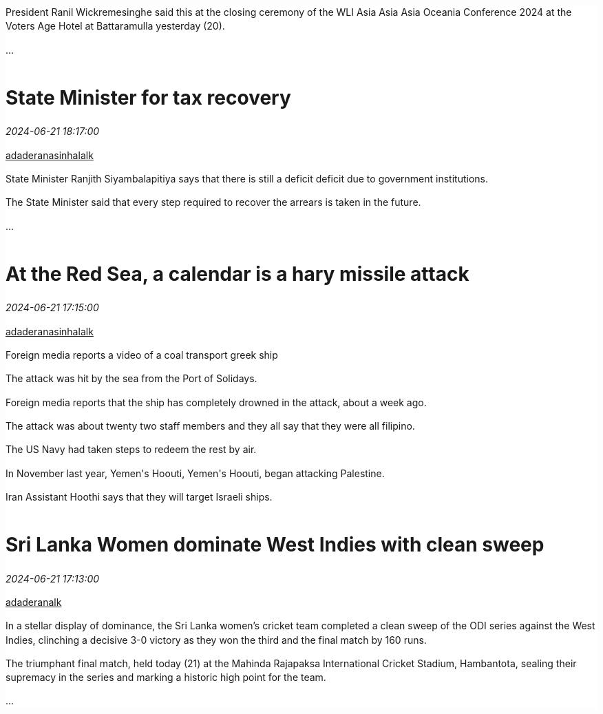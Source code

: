President Ranil Wickremesinghe said this at the closing ceremony of the WLI Asia Asia Asia Oceania Conference 2024 at the Voters Age Hotel at Battaramulla yesterday (20).

...



# State Minister for tax recovery

*2024-06-21 18:17:00*

[adaderanasinhalalk](http://sinhala.adaderana.lk/news/197998)

State Minister Ranjith Siyambalapitiya says that there is still a deficit deficit due to government institutions.

The State Minister said that every step required to recover the arrears is taken in the future.

...



# At the Red Sea, a calendar is a hary missile attack

*2024-06-21 17:15:00*

[adaderanasinhalalk](http://sinhala.adaderana.lk/news/197997)

Foreign media reports a video of a coal transport greek ship

The attack was hit by the sea from the Port of Solidays.

Foreign media reports that the ship has completely drowned in the attack, about a week ago.

The attack was about twenty two staff members and they all say that they were all filipino.

The US Navy had taken steps to redeem the rest by air.

In November last year, Yemen's Hoouti, Yemen's Hoouti, began attacking Palestine.

Iran Assistant Hoothi ​​says that they will target Israeli ships.



# Sri Lanka Women dominate West Indies with clean sweep

*2024-06-21 17:13:00*

[adaderanalk](https://www.adaderana.lk/news/100009/sri-lanka-women-dominate-west-indies-with-clean-sweep)

In a stellar display of dominance, the Sri Lanka women’s cricket team completed a clean sweep of the ODI series against the West Indies, clinching a decisive 3-0 victory as they won the third and the final match by 160 runs.

The triumphant final match, held today (21) at the Mahinda Rajapaksa International Cricket Stadium, Hambantota, sealing their supremacy in the series and marking a historic high point for the team.

...
